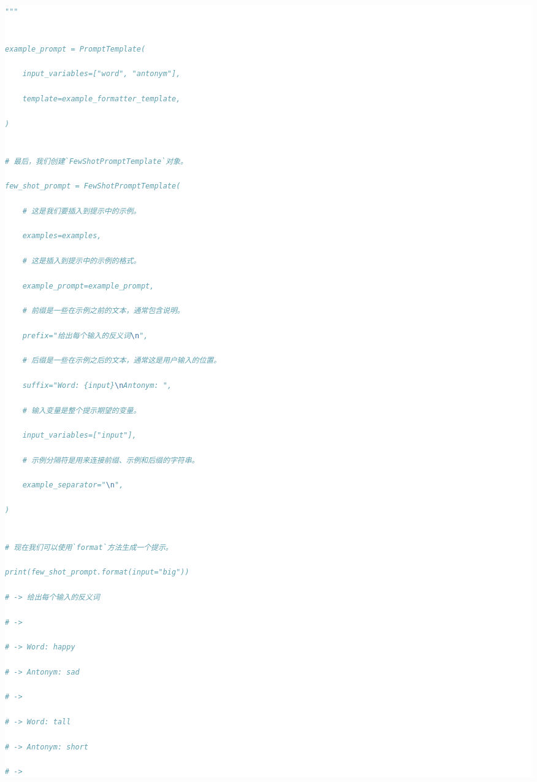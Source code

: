 ```python
"""


example_prompt = PromptTemplate(

    input_variables=["word", "antonym"],

    template=example_formatter_template,

)


# 最后，我们创建`FewShotPromptTemplate`对象。

few_shot_prompt = FewShotPromptTemplate(

    # 这是我们要插入到提示中的示例。

    examples=examples,

    # 这是插入到提示中的示例的格式。

    example_prompt=example_prompt,

    # 前缀是一些在示例之前的文本，通常包含说明。

    prefix="给出每个输入的反义词\n",

    # 后缀是一些在示例之后的文本，通常这是用户输入的位置。

    suffix="Word: {input}\nAntonym: ",

    # 输入变量是整个提示期望的变量。

    input_variables=["input"],

    # 示例分隔符是用来连接前缀、示例和后缀的字符串。

    example_separator="\n",

)


# 现在我们可以使用`format`方法生成一个提示。

print(few_shot_prompt.format(input="big"))

# -> 给出每个输入的反义词

# -> 

# -> Word: happy

# -> Antonym: sad

# ->

# -> Word: tall

# -> Antonym: short

# ->

```